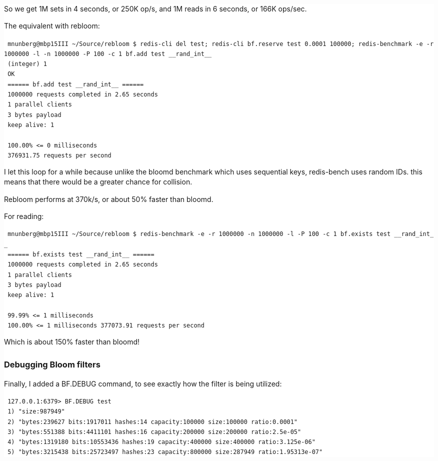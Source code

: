 So we get 1M sets in 4 seconds, or 250K op/s, and 1M reads in 6 seconds,
or 166K ops/sec.

The equivalent with rebloom:

``` {style="border: 2px solid #ddd; background-color: #333; color: #fff; padding: 10px; -webkit-font-smoothing: auto;"}
 mnunberg@mbp15III ~/Source/rebloom $ redis-cli del test; redis-cli bf.reserve test 0.0001 100000; redis-benchmark -e -r 1000000 -l -n 1000000 -P 100 -c 1 bf.add test __rand_int__
 (integer) 1
 OK
 ====== bf.add test __rand_int__ ======
 1000000 requests completed in 2.65 seconds
 1 parallel clients
 3 bytes payload
 keep alive: 1

 100.00% <= 0 milliseconds
 376931.75 requests per second
```

I let this loop for a while because unlike the bloomd benchmark which
uses sequential keys, redis-bench uses random IDs. this means that there
would be a greater chance for collision.

Rebloom performs at 370k/s, or about 50% faster than bloomd.

For reading:

``` {style="border: 2px solid #ddd; background-color: #333; color: #fff; padding: 10px; -webkit-font-smoothing: auto;"}
 mnunberg@mbp15III ~/Source/rebloom $ redis-benchmark -e -r 1000000 -n 1000000 -l -P 100 -c 1 bf.exists test __rand_int__
 ====== bf.exists test __rand_int__ ======
 1000000 requests completed in 2.65 seconds
 1 parallel clients
 3 bytes payload
 keep alive: 1

 99.99% <= 1 milliseconds
 100.00% <= 1 milliseconds 377073.91 requests per second
```

Which is about 150% faster than bloomd!

### Debugging Bloom filters

Finally, I added a BF.DEBUG command, to see exactly how the filter is
being utilized:

``` {style="border: 2px solid #ddd; background-color: #333; color: #fff; padding: 10px; -webkit-font-smoothing: auto;"}
 127.0.0.1:6379> BF.DEBUG test
 1) "size:987949"
 2) "bytes:239627 bits:1917011 hashes:14 capacity:100000 size:100000 ratio:0.0001"
 3) "bytes:551388 bits:4411101 hashes:16 capacity:200000 size:200000 ratio:2.5e-05"
 4) "bytes:1319180 bits:10553436 hashes:19 capacity:400000 size:400000 ratio:3.125e-06"
 5) "bytes:3215438 bits:25723497 hashes:23 capacity:800000 size:287949 ratio:1.95313e-07"
```
